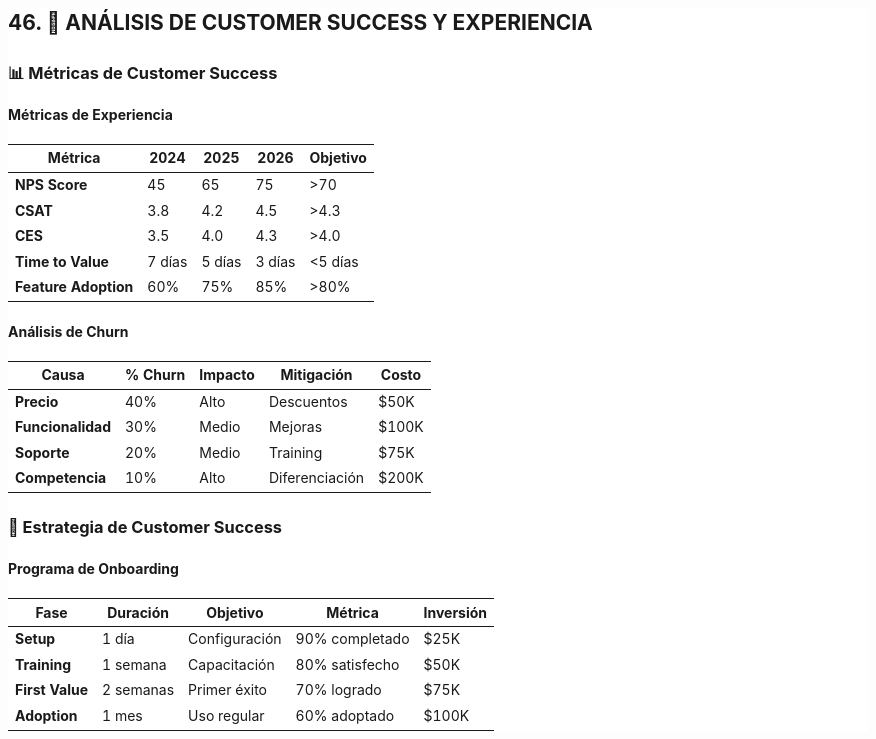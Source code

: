 ## 46. 🎯 ANÁLISIS DE CUSTOMER SUCCESS Y EXPERIENCIA

### 📊 Métricas de Customer Success

#### Métricas de Experiencia
| Métrica | 2024 | 2025 | 2026 | Objetivo |
|---------|------|------|------|----------|
| **NPS Score** | 45 | 65 | 75 | >70 |
| **CSAT** | 3.8 | 4.2 | 4.5 | >4.3 |
| **CES** | 3.5 | 4.0 | 4.3 | >4.0 |
| **Time to Value** | 7 días | 5 días | 3 días | <5 días |
| **Feature Adoption** | 60% | 75% | 85% | >80% |

#### Análisis de Churn
| Causa | % Churn | Impacto | Mitigación | Costo |
|-------|---------|---------|------------|-------|
| **Precio** | 40% | Alto | Descuentos | $50K |
| **Funcionalidad** | 30% | Medio | Mejoras | $100K |
| **Soporte** | 20% | Medio | Training | $75K |
| **Competencia** | 10% | Alto | Diferenciación | $200K |

### 🎯 Estrategia de Customer Success

#### Programa de Onboarding
| Fase | Duración | Objetivo | Métrica | Inversión |
|------|----------|----------|---------|-----------|
| **Setup** | 1 día | Configuración | 90% completado | $25K |
| **Training** | 1 semana | Capacitación | 80% satisfecho | $50K |
| **First Value** | 2 semanas | Primer éxito | 70% logrado | $75K |
| **Adoption** | 1 mes | Uso regular | 60% adoptado | $100K |

